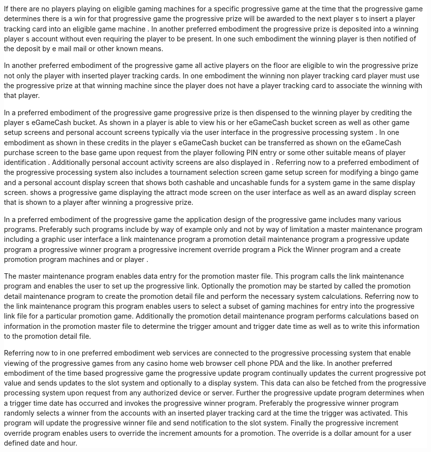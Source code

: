 If there are no players playing on eligible gaming machines for a specific progressive game at the time that the progressive game determines there is a win for that progressive game the progressive prize will be awarded to the next player s to insert a player tracking card into an eligible game machine . In another preferred embodiment the progressive prize is deposited into a winning player s account without even requiring the player to be present. In one such embodiment the winning player is then notified of the deposit by e mail mail or other known means.

In another preferred embodiment of the progressive game all active players on the floor are eligible to win the progressive prize not only the player with inserted player tracking cards. In one embodiment the winning non player tracking card player must use the progressive prize at that winning machine since the player does not have a player tracking card to associate the winning with that player.

In a preferred embodiment of the progressive game progressive prize is then dispensed to the winning player by crediting the player s eGameCash bucket. As shown in a player is able to view his or her eGameCash bucket screen as well as other game setup screens and personal account screens typically via the user interface in the progressive processing system . In one embodiment as shown in these credits in the player s eGameCash bucket can be transferred as shown on the eGameCash purchase screen to the base game upon request from the player following PIN entry or some other suitable means of player identification . Additionally personal account activity screens are also displayed in . Referring now to a preferred embodiment of the progressive processing system also includes a tournament selection screen game setup screen for modifying a bingo game and a personal account display screen that shows both cashable and uncashable funds for a system game in the same display screen. shows a progressive game displaying the attract mode screen on the user interface as well as an award display screen that is shown to a player after winning a progressive prize.

In a preferred embodiment of the progressive game the application design of the progressive game includes many various programs. Preferably such programs include by way of example only and not by way of limitation a master maintenance program including a graphic user interface a link maintenance program a promotion detail maintenance program a progressive update program a progressive winner program a progressive increment override program a Pick the Winner program and a create promotion program machines and or player .

The master maintenance program enables data entry for the promotion master file. This program calls the link maintenance program and enables the user to set up the progressive link. Optionally the promotion may be started by called the promotion detail maintenance program to create the promotion detail file and perform the necessary system calculations. Referring now to the link maintenance program this program enables users to select a subset of gaming machines for entry into the progressive link file for a particular promotion game. Additionally the promotion detail maintenance program performs calculations based on information in the promotion master file to determine the trigger amount and trigger date time as well as to write this information to the promotion detail file.

Referring now to in one preferred embodiment web services are connected to the progressive processing system that enable viewing of the progressive games from any casino home web browser cell phone PDA and the like. In another preferred embodiment of the time based progressive game the progressive update program continually updates the current progressive pot value and sends updates to the slot system and optionally to a display system. This data can also be fetched from the progressive processing system upon request from any authorized device or server. Further the progressive update program determines when a trigger time date has occurred and invokes the progressive winner program. Preferably the progressive winner program randomly selects a winner from the accounts with an inserted player tracking card at the time the trigger was activated. This program will update the progressive winner file and send notification to the slot system. Finally the progressive increment override program enables users to override the increment amounts for a promotion. The override is a dollar amount for a user defined date and hour.
